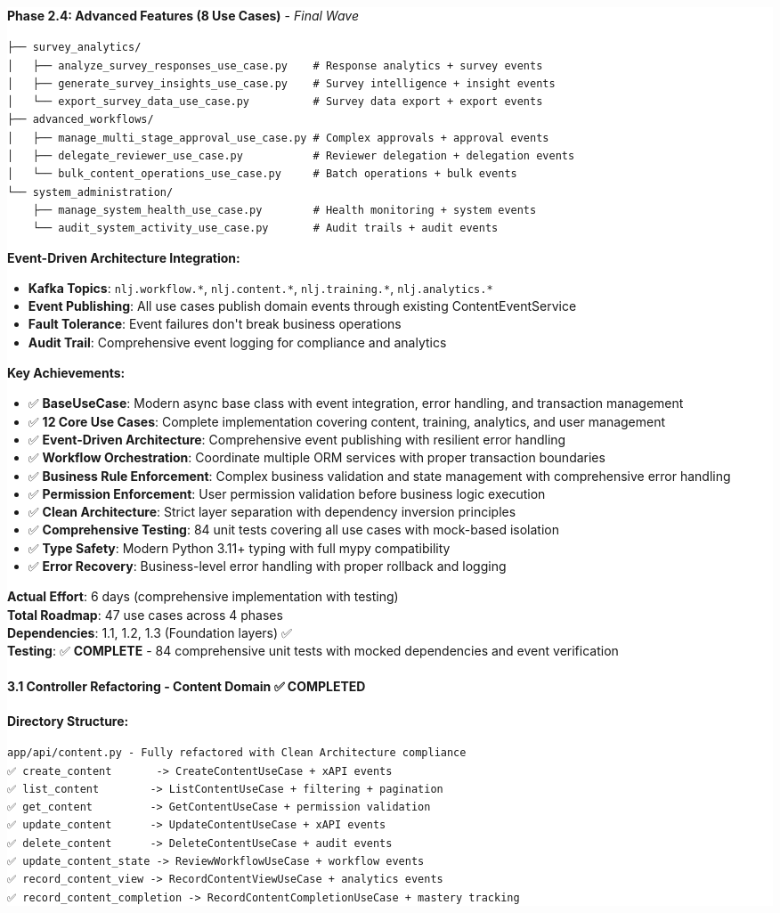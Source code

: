 **Phase 2.4: Advanced Features (8 Use Cases)** - *Final Wave*
```
├── survey_analytics/
│   ├── analyze_survey_responses_use_case.py    # Response analytics + survey events
│   ├── generate_survey_insights_use_case.py    # Survey intelligence + insight events
│   └── export_survey_data_use_case.py          # Survey data export + export events
├── advanced_workflows/
│   ├── manage_multi_stage_approval_use_case.py # Complex approvals + approval events
│   ├── delegate_reviewer_use_case.py           # Reviewer delegation + delegation events
│   └── bulk_content_operations_use_case.py     # Batch operations + bulk events
└── system_administration/
    ├── manage_system_health_use_case.py        # Health monitoring + system events
    └── audit_system_activity_use_case.py       # Audit trails + audit events
```

**Event-Driven Architecture Integration:**
- **Kafka Topics**: `nlj.workflow.*`, `nlj.content.*`, `nlj.training.*`, `nlj.analytics.*`
- **Event Publishing**: All use cases publish domain events through existing ContentEventService
- **Fault Tolerance**: Event failures don't break business operations
- **Audit Trail**: Comprehensive event logging for compliance and analytics

**Key Achievements:**
- ✅ **BaseUseCase**: Modern async base class with event integration, error handling, and transaction management
- ✅ **12 Core Use Cases**: Complete implementation covering content, training, analytics, and user management
- ✅ **Event-Driven Architecture**: Comprehensive event publishing with resilient error handling
- ✅ **Workflow Orchestration**: Coordinate multiple ORM services with proper transaction boundaries
- ✅ **Business Rule Enforcement**: Complex business validation and state management with comprehensive error handling
- ✅ **Permission Enforcement**: User permission validation before business logic execution
- ✅ **Clean Architecture**: Strict layer separation with dependency inversion principles
- ✅ **Comprehensive Testing**: 84 unit tests covering all use cases with mock-based isolation
- ✅ **Type Safety**: Modern Python 3.11+ typing with full mypy compatibility
- ✅ **Error Recovery**: Business-level error handling with proper rollback and logging

**Actual Effort**: 6 days (comprehensive implementation with testing)  
**Total Roadmap**: 47 use cases across 4 phases  
**Dependencies**: 1.1, 1.2, 1.3 (Foundation layers) ✅  
**Testing**: ✅ **COMPLETE** - 84 comprehensive unit tests with mocked dependencies and event verification

#### **3.1 Controller Refactoring - Content Domain** ✅ **COMPLETED**
**Directory Structure:**
```
app/api/content.py - Fully refactored with Clean Architecture compliance
✅ create_content       -> CreateContentUseCase + xAPI events
✅ list_content        -> ListContentUseCase + filtering + pagination  
✅ get_content         -> GetContentUseCase + permission validation
✅ update_content      -> UpdateContentUseCase + xAPI events
✅ delete_content      -> DeleteContentUseCase + audit events
✅ update_content_state -> ReviewWorkflowUseCase + workflow events
✅ record_content_view -> RecordContentViewUseCase + analytics events
✅ record_content_completion -> RecordContentCompletionUseCase + mastery tracking
```
